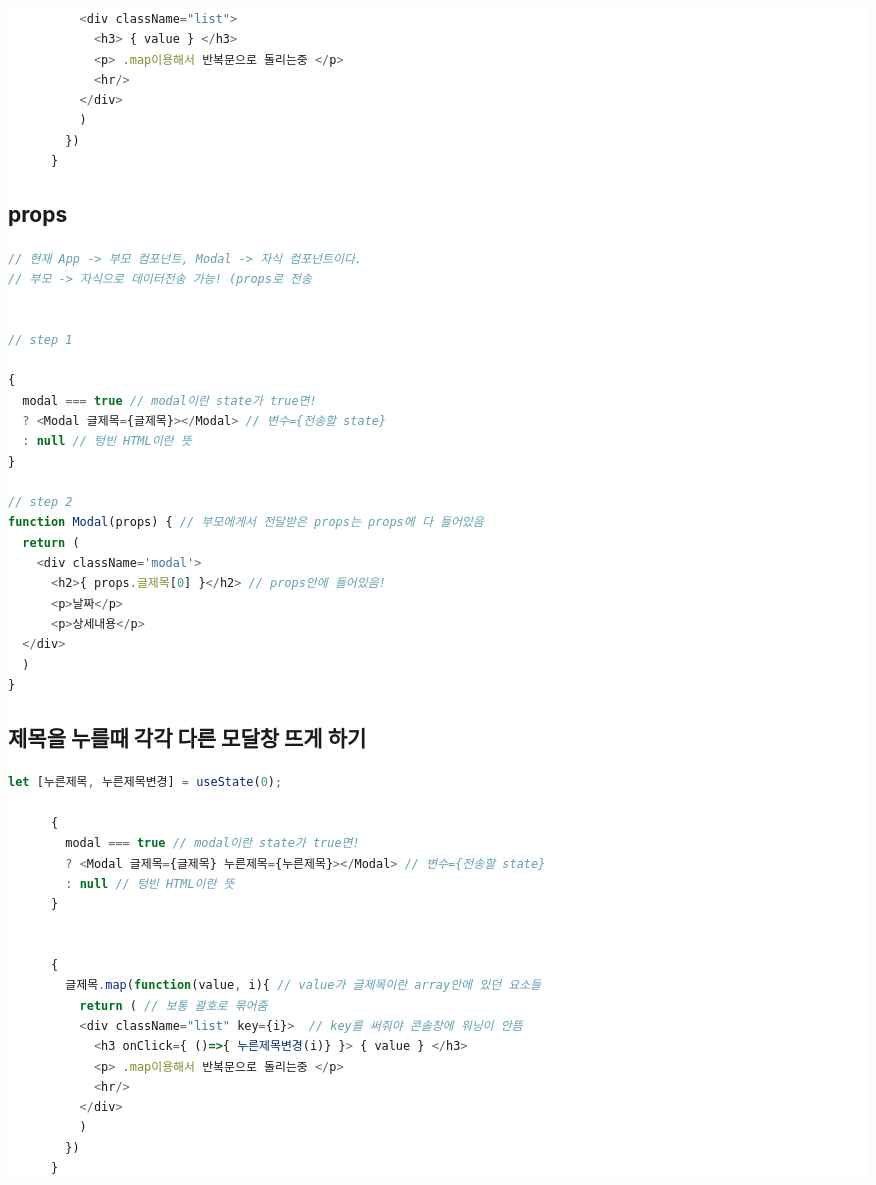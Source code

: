 ```javascript
          <div className="list">
            <h3> { value } </h3>
            <p> .map이용해서 반복문으로 돌리는중 </p>
            <hr/>
          </div>  
          )
        })
      }
```



## props

```javascript
// 현재 App -> 부모 컴포넌트, Modal -> 자식 컴포넌트이다.
// 부모 -> 자식으로 데이터전송 가능! (props로 전송


// step 1

{
  modal === true // modal이란 state가 true면!
  ? <Modal 글제목={글제목}></Modal> // 변수={전송할 state}
  : null // 텅빈 HTML이란 뜻
}

// step 2
function Modal(props) { // 부모에게서 전달받은 props는 props에 다 들어있음
  return (
    <div className='modal'>
      <h2>{ props.글제목[0] }</h2> // props안에 들어있음!
      <p>날짜</p>
      <p>상세내용</p>
  </div>
  )
}
```



## 제목을 누를때 각각 다른 모달창 뜨게 하기

```javascript
let [누른제목, 누른제목변경] = useState(0);

      {
        modal === true // modal이란 state가 true면!
        ? <Modal 글제목={글제목} 누른제목={누른제목}></Modal> // 변수={전송할 state}
        : null // 텅빈 HTML이란 뜻
      }


      {
        글제목.map(function(value, i){ // value가 글제목이란 array안에 있던 요소들
          return ( // 보통 괄호로 묶어줌
          <div className="list" key={i}>  // key를 써줘야 콘솔창에 워닝이 안뜸
            <h3 onClick={ ()=>{ 누른제목변경(i)} }> { value } </h3>
            <p> .map이용해서 반복문으로 돌리는중 </p>
            <hr/>
          </div>  
          )
        })
      }
```
